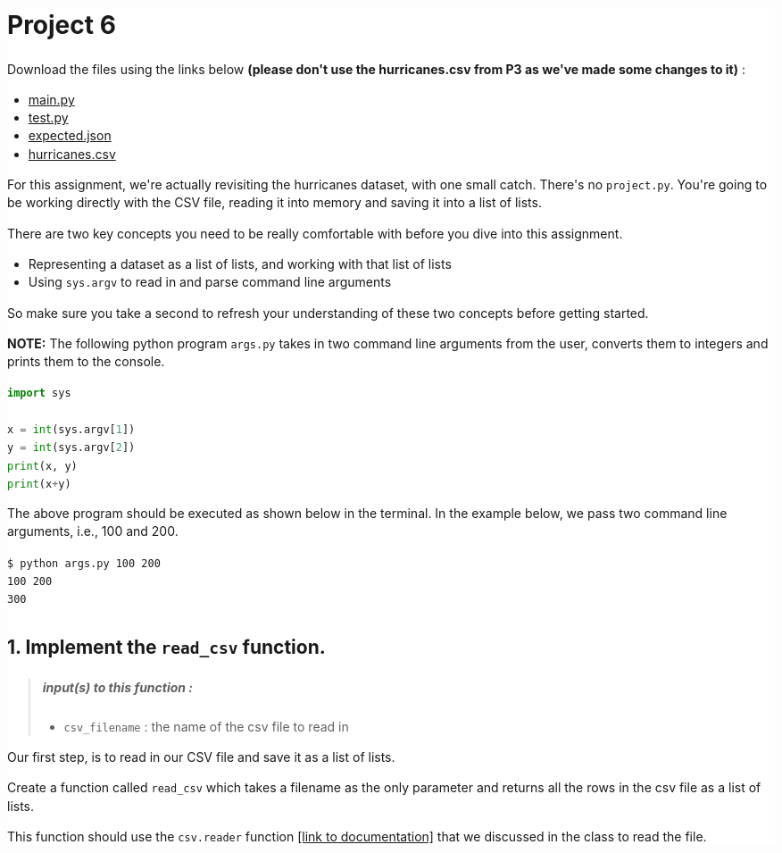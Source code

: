 # Project 6

Download the files using the links below **(please don't use the hurricanes.csv from P3 as we've made some changes to it)** :

* [main.py](https://raw.githubusercontent.com/tylerharter/cs301-projects/master/fall18/p6/main.py)
* [test.py](https://raw.githubusercontent.com/tylerharter/cs301-projects/master/fall18/p6/test.py)
* [expected.json](https://raw.githubusercontent.com/tylerharter/cs301-projects/master/fall18/p6/expected.json)
* [hurricanes.csv](https://raw.githubusercontent.com/tylerharter/cs301-projects/master/fall18/p6/hurricanes.csv) 

For this assignment, we're actually revisiting the hurricanes dataset, with one small catch. There's no `project.py`. You're going to be working directly with the CSV file, reading it into memory and saving it into a list of lists.

There are two key concepts you need to be really comfortable with before you dive into this assignment.

* Representing a dataset as a list of lists, and working with that list of lists
* Using `sys.argv` to read in and parse command line arguments

So make sure you take a second to refresh your understanding of these two concepts before getting started.

**NOTE:** The following python program `args.py` takes in two command line arguments from the user,
converts them to integers and prints them to the console.
```python
import sys

x = int(sys.argv[1])
y = int(sys.argv[2])
print(x, y)
print(x+y)
```

The above program should be executed as shown below in the terminal.
In the example below, we pass two command line arguments, i.e., 100 and 200.
```bash
$ python args.py 100 200
100 200
300
```

## 1. Implement the `read_csv` function.

> ##### input(s) to this function :
> * `csv_filename` : the name of the csv file to read in

Our first step, is to read in our CSV file and save it as a list of lists.

Create a function called `read_csv` which takes a filename as the only parameter and returns all the rows in the csv file as a list of lists.

This function should use the `csv.reader` function [[link to documentation]](http://automatetheboringstuff.com/chapter14/) that we discussed in the class to read the file.
